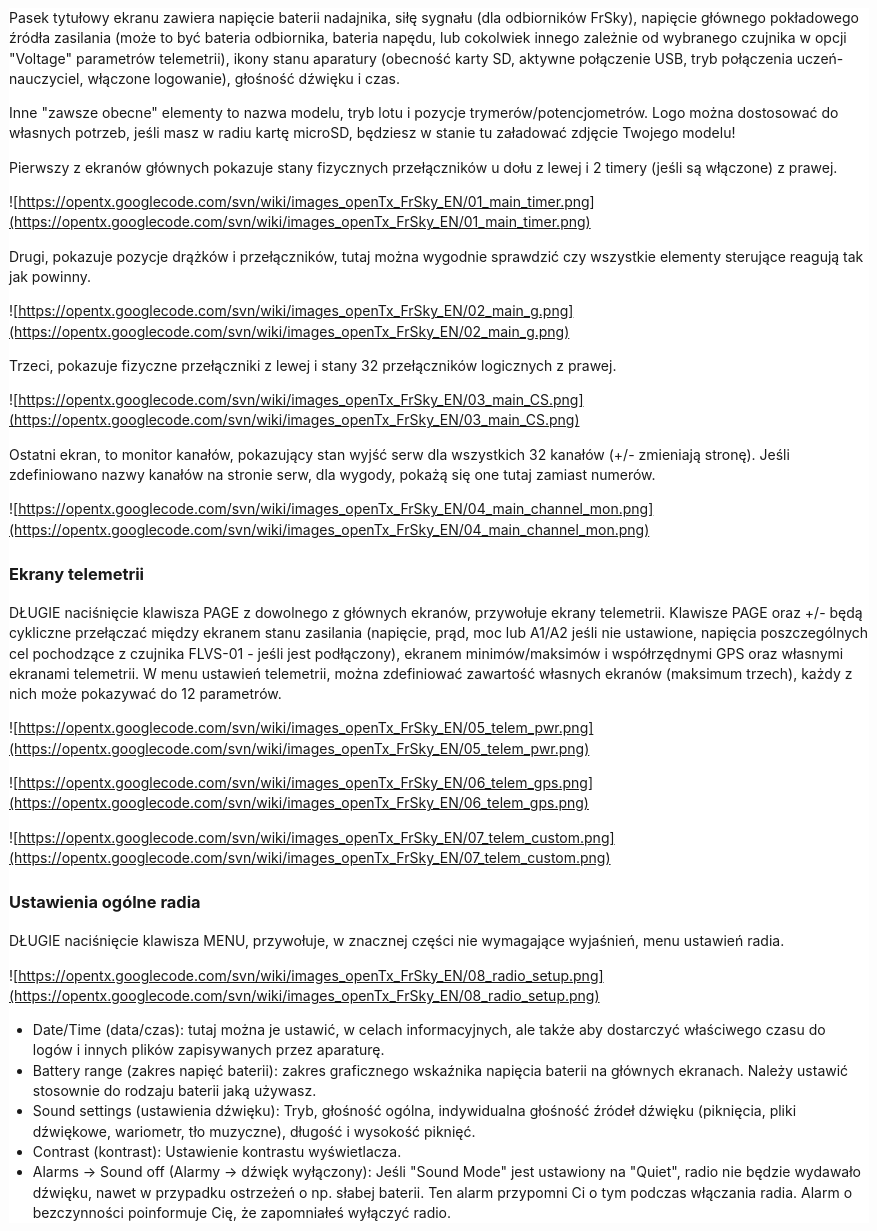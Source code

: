 Pasek tytułowy ekranu zawiera napięcie baterii nadajnika, siłę sygnału (dla odbiorników FrSky), napięcie głównego pokładowego źródła zasilania (może to być bateria odbiornika, bateria napędu, lub cokolwiek innego zależnie od wybranego czujnika w opcji "Voltage" parametrów telemetrii), ikony stanu aparatury (obecność karty SD, aktywne połączenie USB, tryb połączenia uczeń-nauczyciel, włączone logowanie), głośność dźwięku i czas.

Inne "zawsze obecne" elementy to nazwa modelu, tryb lotu i pozycje trymerów/potencjometrów. Logo można dostosować do własnych potrzeb, jeśli masz w radiu kartę microSD, będziesz w stanie tu załadować zdjęcie Twojego modelu!

Pierwszy z ekranów głównych pokazuje stany fizycznych przełączników u dołu z lewej i 2 timery (jeśli są włączone) z prawej.

![https://opentx.googlecode.com/svn/wiki/images_openTx_FrSky_EN/01_main_timer.png](https://opentx.googlecode.com/svn/wiki/images_openTx_FrSky_EN/01_main_timer.png)

Drugi, pokazuje pozycje drążków i przełączników, tutaj można wygodnie sprawdzić czy wszystkie elementy sterujące reagują tak jak powinny.

![https://opentx.googlecode.com/svn/wiki/images_openTx_FrSky_EN/02_main_g.png](https://opentx.googlecode.com/svn/wiki/images_openTx_FrSky_EN/02_main_g.png)

Trzeci, pokazuje fizyczne przełączniki z lewej i stany 32 przełączników logicznych z prawej.

![https://opentx.googlecode.com/svn/wiki/images_openTx_FrSky_EN/03_main_CS.png](https://opentx.googlecode.com/svn/wiki/images_openTx_FrSky_EN/03_main_CS.png)

Ostatni ekran, to monitor kanałów, pokazujący stan wyjść serw dla wszystkich 32 kanałów (+/- zmieniają stronę). Jeśli zdefiniowano nazwy kanałów na stronie serw, dla wygody, pokażą się one tutaj zamiast numerów.

![https://opentx.googlecode.com/svn/wiki/images_openTx_FrSky_EN/04_main_channel_mon.png](https://opentx.googlecode.com/svn/wiki/images_openTx_FrSky_EN/04_main_channel_mon.png)

### Ekrany telemetrii ###

DŁUGIE naciśnięcie klawisza PAGE z dowolnego z głównych ekranów, przywołuje ekrany telemetrii. Klawisze PAGE oraz +/- będą cykliczne przełączać między ekranem stanu zasilania (napięcie, prąd, moc lub A1/A2 jeśli nie ustawione, napięcia poszczególnych cel pochodzące z czujnika FLVS-01 - jeśli jest podłączony), ekranem minimów/maksimów i współrzędnymi GPS oraz własnymi ekranami telemetrii. W menu ustawień telemetrii, można zdefiniować zawartość własnych ekranów (maksimum trzech), każdy z nich może pokazywać do 12 parametrów.

![https://opentx.googlecode.com/svn/wiki/images_openTx_FrSky_EN/05_telem_pwr.png](https://opentx.googlecode.com/svn/wiki/images_openTx_FrSky_EN/05_telem_pwr.png)

![https://opentx.googlecode.com/svn/wiki/images_openTx_FrSky_EN/06_telem_gps.png](https://opentx.googlecode.com/svn/wiki/images_openTx_FrSky_EN/06_telem_gps.png)

![https://opentx.googlecode.com/svn/wiki/images_openTx_FrSky_EN/07_telem_custom.png](https://opentx.googlecode.com/svn/wiki/images_openTx_FrSky_EN/07_telem_custom.png)

### Ustawienia ogólne radia ###

DŁUGIE naciśnięcie klawisza MENU, przywołuje, w znacznej części nie wymagające wyjaśnień, menu ustawień radia.

![https://opentx.googlecode.com/svn/wiki/images_openTx_FrSky_EN/08_radio_setup.png](https://opentx.googlecode.com/svn/wiki/images_openTx_FrSky_EN/08_radio_setup.png)

  * Date/Time (data/czas): tutaj można je ustawić, w celach informacyjnych, ale także aby dostarczyć właściwego czasu do logów i innych plików zapisywanych przez aparaturę.
  * Battery range (zakres napięć baterii): zakres graficznego wskaźnika napięcia baterii na głównych ekranach. Należy ustawić stosownie do rodzaju baterii jaką używasz.
  * Sound settings (ustawienia dźwięku): Tryb, głośność ogólna, indywidualna głośność źródeł dźwięku (piknięcia, pliki dźwiękowe, wariometr, tło muzyczne), długość i wysokość piknięć.
  * Contrast (kontrast): Ustawienie kontrastu wyświetlacza.
  * Alarms -> Sound off (Alarmy -> dźwięk wyłączony): Jeśli "Sound Mode" jest ustawiony na "Quiet", radio nie będzie wydawało dźwięku, nawet w przypadku ostrzeżeń o np. słabej baterii. Ten alarm przypomni Ci o tym podczas włączania radia. Alarm o bezczynności poinformuje Cię, że zapomniałeś wyłączyć radio.